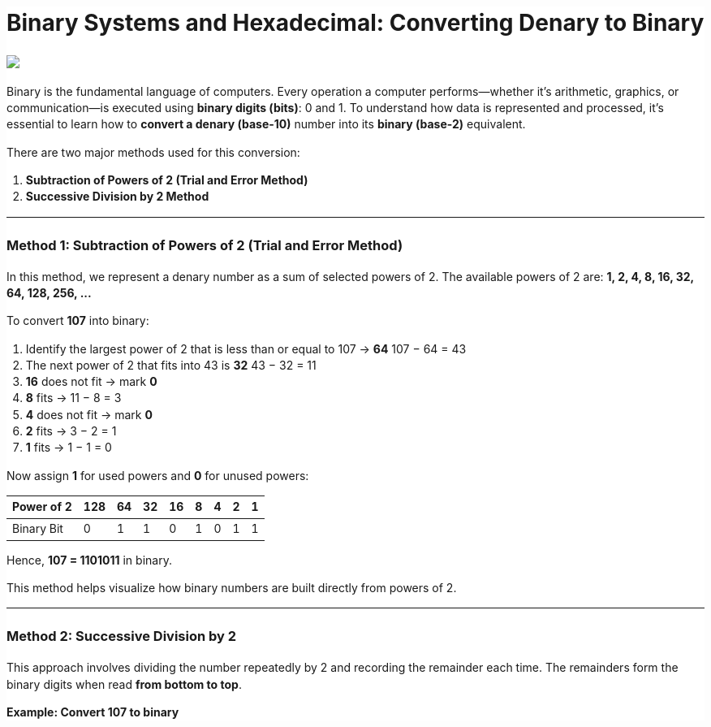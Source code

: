# Binary Systems and Hexadecimal: Converting Denary to Binary

<img src="https://agunechembaekene.wordpress.com/wp-content/uploads/2025/10/futuristic-tech-classroom.jpg" width="100%">

Binary is the fundamental language of computers. Every operation a computer performs—whether it’s arithmetic, graphics, or communication—is executed using **binary digits (bits)**: 0 and 1.
To understand how data is represented and processed, it’s essential to learn how to **convert a denary (base-10)** number into its **binary (base-2)** equivalent.

There are two major methods used for this conversion:

1. **Subtraction of Powers of 2 (Trial and Error Method)**
2. **Successive Division by 2 Method**

---

### **Method 1: Subtraction of Powers of 2 (Trial and Error Method)**

In this method, we represent a denary number as a sum of selected powers of 2.
The available powers of 2 are:
**1, 2, 4, 8, 16, 32, 64, 128, 256, ...**

To convert **107** into binary:

1. Identify the largest power of 2 that is less than or equal to 107 → **64**
   107 − 64 = 43
2. The next power of 2 that fits into 43 is **32**
   43 − 32 = 11
3. **16** does not fit → mark **0**
4. **8** fits → 11 − 8 = 3
5. **4** does not fit → mark **0**
6. **2** fits → 3 − 2 = 1
7. **1** fits → 1 − 1 = 0

Now assign **1** for used powers and **0** for unused powers:

| Power of 2 | 128 | 64 | 32 | 16 | 8 | 4 | 2 | 1 |
| ---------- | --- | -- | -- | -- | - | - | - | - |
| Binary Bit | 0   | 1  | 1  | 0  | 1 | 0 | 1 | 1 |

Hence, **107 = 1101011** in binary.

This method helps visualize how binary numbers are built directly from powers of 2.

---

### **Method 2: Successive Division by 2**

This approach involves dividing the number repeatedly by 2 and recording the remainder each time. The remainders form the binary digits when read **from bottom to top**.

**Example: Convert 107 to binary**

